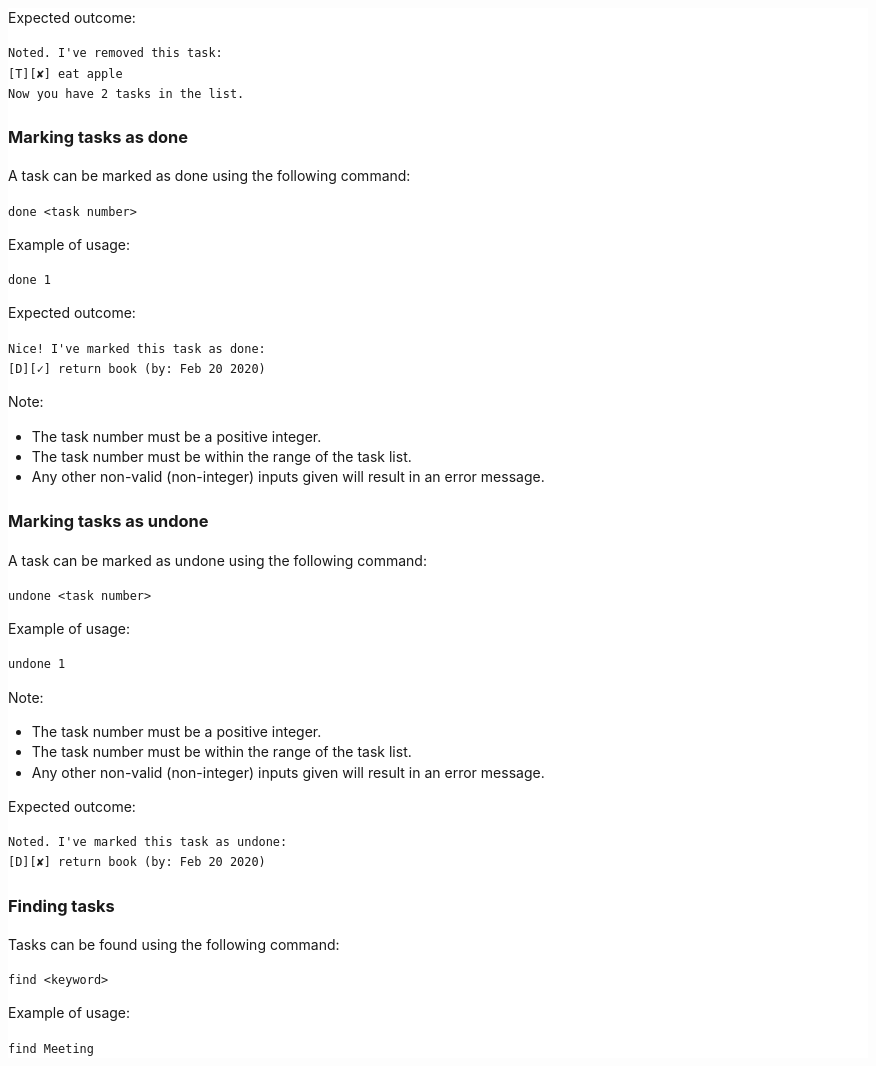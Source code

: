 Expected outcome:
```
Noted. I've removed this task:
[T][✘] eat apple
Now you have 2 tasks in the list.
```

### Marking tasks as done
A task can be marked as done using the following command:
```
done <task number>
```
Example of usage: 
```
done 1
```

Expected outcome:
```
Nice! I've marked this task as done:
[D][✓] return book (by: Feb 20 2020)
```
Note:
- The task number must be a positive integer.
- The task number must be within the range of the task list.
- Any other non-valid (non-integer) inputs given will result in an error message.

### Marking tasks as undone
A task can be marked as undone using the following command:
```
undone <task number>
```
Example of usage: 
```
undone 1
```
Note:
- The task number must be a positive integer.
- The task number must be within the range of the task list.
- Any other non-valid (non-integer) inputs given will result in an error message.

Expected outcome:
```
Noted. I've marked this task as undone:
[D][✘] return book (by: Feb 20 2020)
```

### Finding tasks
Tasks can be found using the following command:
```
find <keyword>
```
Example of usage: 
```
find Meeting
```
